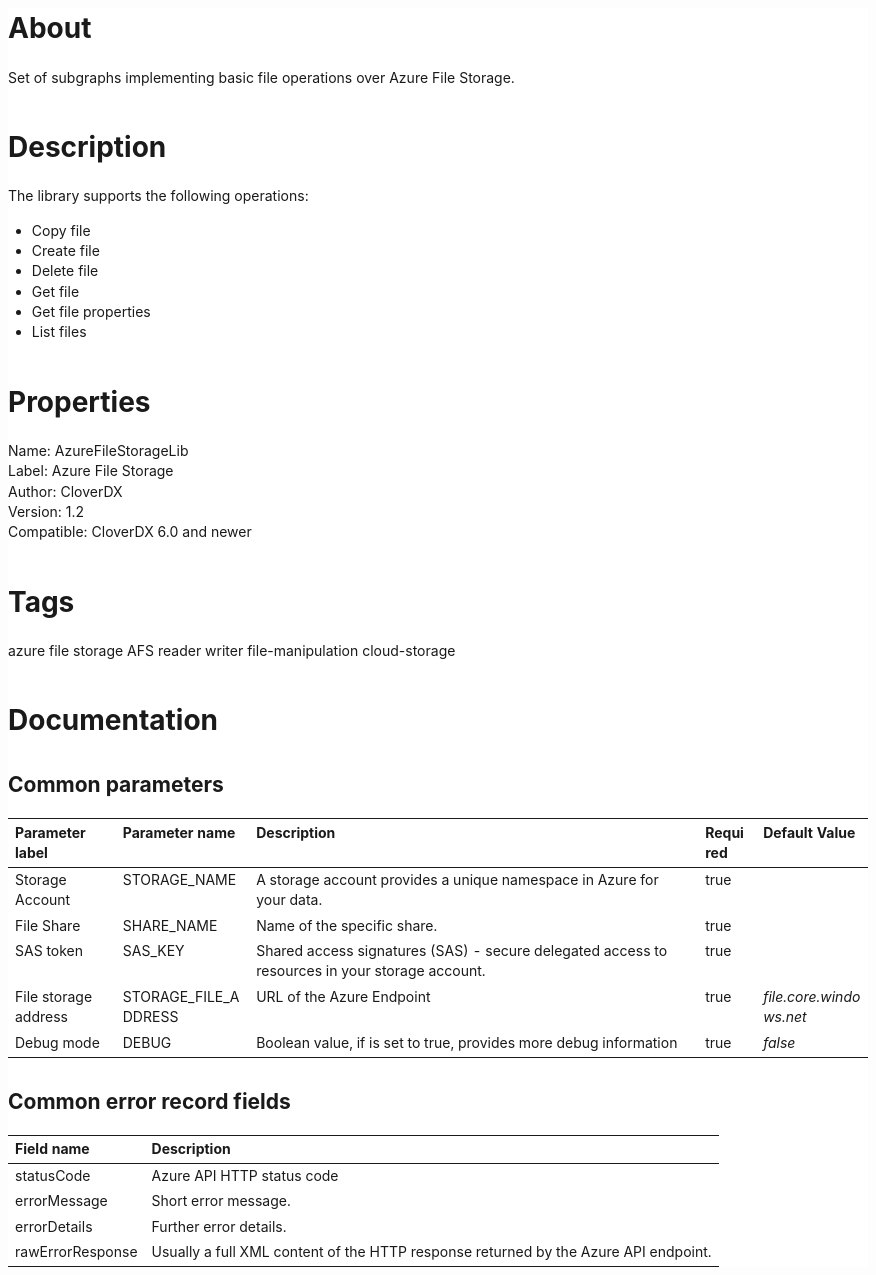# <span class='tabLabel'>About</span>

Set of subgraphs implementing basic file operations over Azure File Storage.

# Description
The library supports the following operations:
 - Copy file
 - Create file
 - Delete file
 - Get file
 - Get file properties
 - List files

# Properties
Name: AzureFileStorageLib  
Label: Azure File Storage  
Author: CloverDX  
Version: 1.2  
Compatible: CloverDX 6.0 and newer  

# Tags
azure file storage AFS reader writer file-manipulation cloud-storage

# <span class='tabLabel'>Documentation</span>

## Common parameters

| Parameter label | Parameter name | Description | Required | Default Value |
| :--- | :--- | :--- | :--- | :--- |
|Storage Account |STORAGE_NAME | A storage account provides a unique namespace in Azure for your data.|true|||
|File Share|SHARE_NAME|Name of the specific share.|true||
|SAS token|SAS_KEY|Shared access signatures (SAS) - secure delegated access to resources in your storage account.|true||
|File storage address|STORAGE_FILE_ADDRESS|URL of the Azure Endpoint|true|*file.core.windows.net*||
|Debug mode|DEBUG|Boolean value, if is set to true, provides more debug information|true|*false*||

## Common error record fields

| Field name | Description  |
| :--- | :--- |
| statusCode | Azure API HTTP status code |
| errorMessage | Short error message. |
| errorDetails | Further error details. |
| rawErrorResponse | Usually a full XML content of the HTTP response returned by the Azure API endpoint. |
